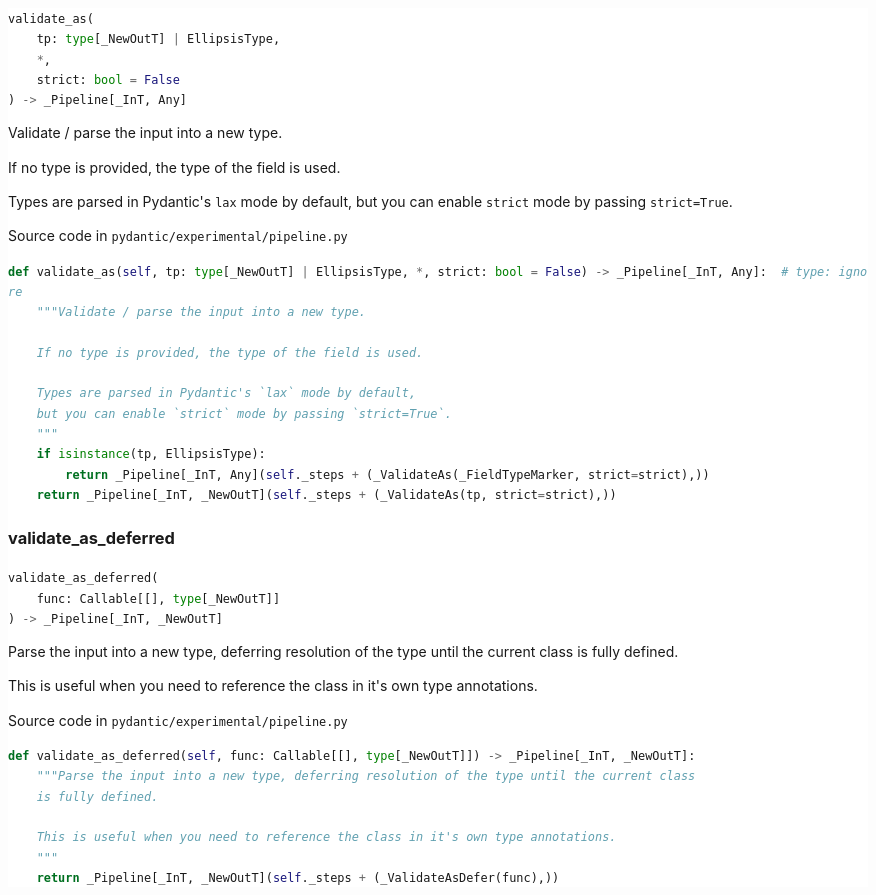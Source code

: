 ```python
validate_as(
    tp: type[_NewOutT] | EllipsisType,
    *,
    strict: bool = False
) -> _Pipeline[_InT, Any]

```

Validate / parse the input into a new type.

If no type is provided, the type of the field is used.

Types are parsed in Pydantic's `lax` mode by default, but you can enable `strict` mode by passing `strict=True`.

Source code in `pydantic/experimental/pipeline.py`

```python
def validate_as(self, tp: type[_NewOutT] | EllipsisType, *, strict: bool = False) -> _Pipeline[_InT, Any]:  # type: ignore
    """Validate / parse the input into a new type.

    If no type is provided, the type of the field is used.

    Types are parsed in Pydantic's `lax` mode by default,
    but you can enable `strict` mode by passing `strict=True`.
    """
    if isinstance(tp, EllipsisType):
        return _Pipeline[_InT, Any](self._steps + (_ValidateAs(_FieldTypeMarker, strict=strict),))
    return _Pipeline[_InT, _NewOutT](self._steps + (_ValidateAs(tp, strict=strict),))

```

### validate_as_deferred

```python
validate_as_deferred(
    func: Callable[[], type[_NewOutT]]
) -> _Pipeline[_InT, _NewOutT]

```

Parse the input into a new type, deferring resolution of the type until the current class is fully defined.

This is useful when you need to reference the class in it's own type annotations.

Source code in `pydantic/experimental/pipeline.py`

```python
def validate_as_deferred(self, func: Callable[[], type[_NewOutT]]) -> _Pipeline[_InT, _NewOutT]:
    """Parse the input into a new type, deferring resolution of the type until the current class
    is fully defined.

    This is useful when you need to reference the class in it's own type annotations.
    """
    return _Pipeline[_InT, _NewOutT](self._steps + (_ValidateAsDefer(func),))

```
